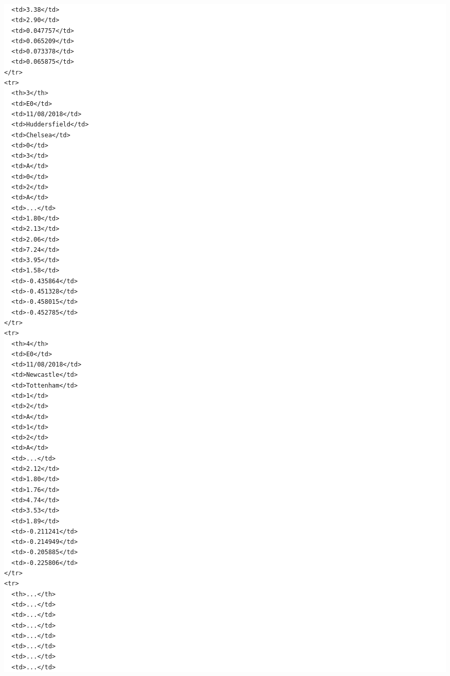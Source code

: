       <td>3.38</td>
      <td>2.90</td>
      <td>0.047757</td>
      <td>0.065209</td>
      <td>0.073378</td>
      <td>0.065875</td>
    </tr>
    <tr>
      <th>3</th>
      <td>E0</td>
      <td>11/08/2018</td>
      <td>Huddersfield</td>
      <td>Chelsea</td>
      <td>0</td>
      <td>3</td>
      <td>A</td>
      <td>0</td>
      <td>2</td>
      <td>A</td>
      <td>...</td>
      <td>1.80</td>
      <td>2.13</td>
      <td>2.06</td>
      <td>7.24</td>
      <td>3.95</td>
      <td>1.58</td>
      <td>-0.435864</td>
      <td>-0.451328</td>
      <td>-0.458015</td>
      <td>-0.452785</td>
    </tr>
    <tr>
      <th>4</th>
      <td>E0</td>
      <td>11/08/2018</td>
      <td>Newcastle</td>
      <td>Tottenham</td>
      <td>1</td>
      <td>2</td>
      <td>A</td>
      <td>1</td>
      <td>2</td>
      <td>A</td>
      <td>...</td>
      <td>2.12</td>
      <td>1.80</td>
      <td>1.76</td>
      <td>4.74</td>
      <td>3.53</td>
      <td>1.89</td>
      <td>-0.211241</td>
      <td>-0.214949</td>
      <td>-0.205885</td>
      <td>-0.225806</td>
    </tr>
    <tr>
      <th>...</th>
      <td>...</td>
      <td>...</td>
      <td>...</td>
      <td>...</td>
      <td>...</td>
      <td>...</td>
      <td>...</td>